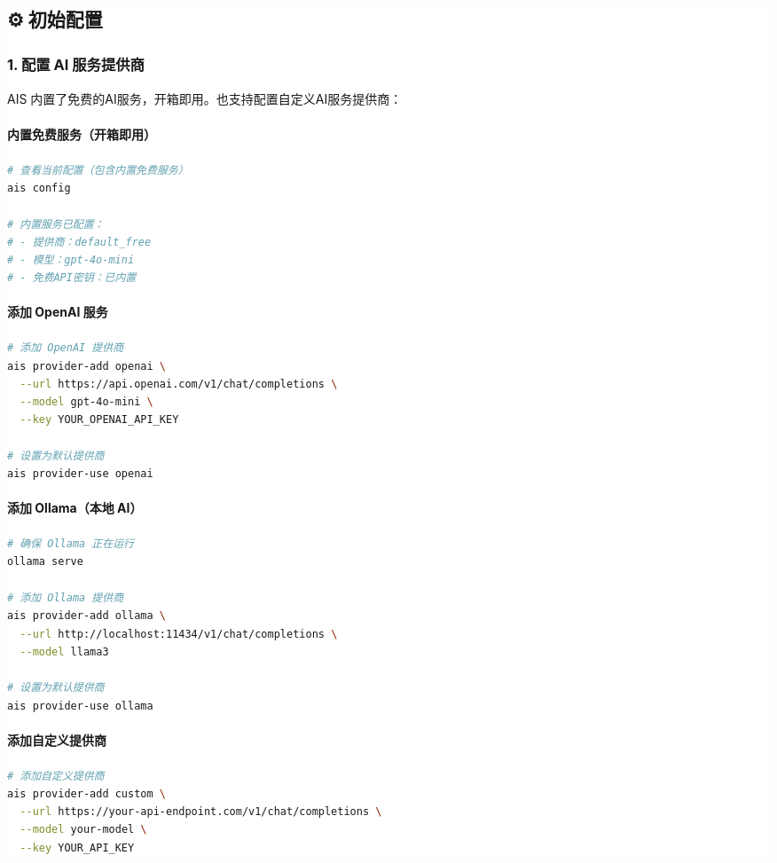
## ⚙️ 初始配置

### 1. 配置 AI 服务提供商

AIS 内置了免费的AI服务，开箱即用。也支持配置自定义AI服务提供商：

#### 内置免费服务（开箱即用）
```bash
# 查看当前配置（包含内置免费服务）
ais config

# 内置服务已配置：
# - 提供商：default_free
# - 模型：gpt-4o-mini
# - 免费API密钥：已内置
```

#### 添加 OpenAI 服务
```bash
# 添加 OpenAI 提供商
ais provider-add openai \
  --url https://api.openai.com/v1/chat/completions \
  --model gpt-4o-mini \
  --key YOUR_OPENAI_API_KEY

# 设置为默认提供商
ais provider-use openai
```

#### 添加 Ollama（本地 AI）
```bash
# 确保 Ollama 正在运行
ollama serve

# 添加 Ollama 提供商
ais provider-add ollama \
  --url http://localhost:11434/v1/chat/completions \
  --model llama3

# 设置为默认提供商
ais provider-use ollama
```

#### 添加自定义提供商
```bash
# 添加自定义提供商
ais provider-add custom \
  --url https://your-api-endpoint.com/v1/chat/completions \
  --model your-model \
  --key YOUR_API_KEY
```
